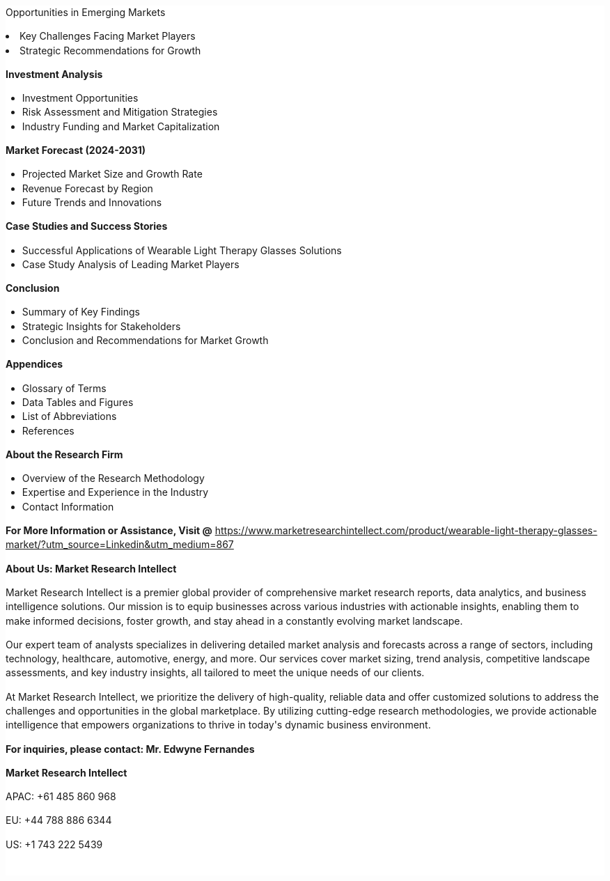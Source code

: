 Opportunities in Emerging Markets</li><li>Key Challenges Facing Market Players</li><li>Strategic Recommendations for Growth</li></ul><p><strong>Investment Analysis</strong></p><ul><li>Investment Opportunities</li><li>Risk Assessment and Mitigation Strategies</li><li>Industry Funding and Market Capitalization</li></ul><p><strong>Market Forecast (2024-2031)</strong></p><ul><li>Projected Market Size and Growth Rate</li><li>Revenue Forecast by Region</li><li>Future Trends and Innovations</li></ul><p><strong>Case Studies and Success Stories</strong></p><ul><li>Successful Applications of Wearable Light Therapy Glasses Solutions</li><li>Case Study Analysis of Leading Market Players</li></ul><p><strong>Conclusion</strong></p><ul><li>Summary of Key Findings</li><li>Strategic Insights for Stakeholders</li><li>Conclusion and Recommendations for Market Growth</li></ul><p><strong>Appendices</strong></p><ul><li>Glossary of Terms</li><li>Data Tables and Figures</li><li>List of Abbreviations</li><li>References</li></ul><p><strong>About the Research Firm</strong></p><ul><li>Overview of the Research Methodology</li><li>Expertise and Experience in the Industry</li><li>Contact Information</li></ul></div><div class="article-main__content" data-test-id="publishing-text-block"><p><span class="font-[700]"><strong>For More Information or Assistance, Visit @</strong>&nbsp;<a href="https://www.marketresearchintellect.com/product/wearable-light-therapy-glasses-market/?utm_source=Linkedin&utm_medium=867">https://www.marketresearchintellect.com/product/wearable-light-therapy-glasses-market/?utm_source=Linkedin&utm_medium=867</a></span></p><p><strong>About Us: Market Research Intellect</strong></p><p>Market Research Intellect is a premier global provider of comprehensive market research reports, data analytics, and business intelligence solutions. Our mission is to equip businesses across various industries with actionable insights, enabling them to make informed decisions, foster growth, and stay ahead in a constantly evolving market landscape.</p><p>Our expert team of analysts specializes in delivering detailed market analysis and forecasts across a range of sectors, including technology, healthcare, automotive, energy, and more. Our services cover market sizing, trend analysis, competitive landscape assessments, and key industry insights, all tailored to meet the unique needs of our clients.</p><p>At Market Research Intellect, we prioritize the delivery of high-quality, reliable data and offer customized solutions to address the challenges and opportunities in the global marketplace. By utilizing cutting-edge research methodologies, we provide actionable intelligence that empowers organizations to thrive in today's dynamic business environment.</p><p><strong>For inquiries, please contact: Mr. Edwyne Fernandes</strong></p><p><strong>Market Research Intellect</strong></p><p>APAC: +61 485 860 968</p><p>EU: +44 788 886 6344</p><p>US: +1 743 222 5439</p></div><div class="article-main__content" data-test-id="publishing-text-block">&nbsp;</div>